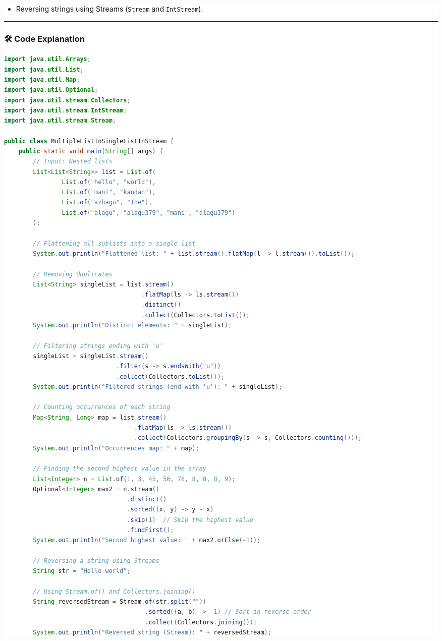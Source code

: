    * Reversing strings using Streams (`Stream` and `IntStream`).

---

### 🛠 **Code Explanation**

```java
import java.util.Arrays;
import java.util.List;
import java.util.Map;
import java.util.Optional;
import java.util.stream.Collectors;
import java.util.stream.IntStream;
import java.util.stream.Stream;

public class MultipleListInSingleListInStream {
    public static void main(String[] args) {
        // Input: Nested lists
        List<List<String>> list = List.of(
                List.of("hello", "world"), 
                List.of("mani", "kandan"),
                List.of("azhagu", "The"), 
                List.of("alagu", "alagu379", "mani", "alagu379")
        );

        // Flattening all sublists into a single list
        System.out.println("Flattened list: " + list.stream().flatMap(l -> l.stream()).toList());

        // Removing duplicates
        List<String> singleList = list.stream()
                                      .flatMap(ls -> ls.stream())
                                      .distinct()
                                      .collect(Collectors.toList());
        System.out.println("Distinct elements: " + singleList);

        // Filtering strings ending with 'u'
        singleList = singleList.stream()
                               .filter(s -> s.endsWith("u"))
                               .collect(Collectors.toList());
        System.out.println("Filtered strings (end with 'u'): " + singleList);

        // Counting occurrences of each string
        Map<String, Long> map = list.stream()
                                    .flatMap(ls -> ls.stream())
                                    .collect(Collectors.groupingBy(s -> s, Collectors.counting()));
        System.out.println("Occurrences map: " + map);

        // Finding the second highest value in the array
        List<Integer> n = List.of(1, 3, 45, 56, 78, 8, 8, 8, 9);
        Optional<Integer> max2 = n.stream()
                                  .distinct()
                                  .sorted((x, y) -> y - x)
                                  .skip(1)  // Skip the highest value
                                  .findFirst();
        System.out.println("Second highest value: " + max2.orElse(-1));

        // Reversing a string using Streams
        String str = "Hello world";

        // Using Stream.of() and Collectors.joining()
        String reversedStream = Stream.of(str.split(""))
                                       .sorted((a, b) -> -1) // Sort in reverse order
                                       .collect(Collectors.joining());
        System.out.println("Reversed string (Stream): " + reversedStream);
```